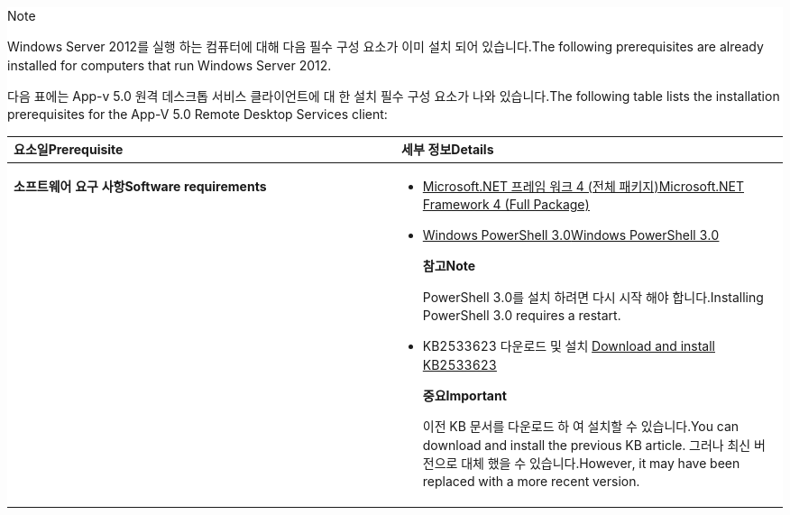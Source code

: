 > [!Note]  
> <span data-ttu-id="113f9-148">Windows Server 2012를 실행 하는 컴퓨터에 대해 다음 필수 구성 요소가 이미 설치 되어 있습니다.</span><span class="sxs-lookup"><span data-stu-id="113f9-148">The following prerequisites are already installed for computers that run Windows Server 2012.</span></span>

<span data-ttu-id="113f9-149">다음 표에는 App-v 5.0 원격 데스크톱 서비스 클라이언트에 대 한 설치 필수 구성 요소가 나와 있습니다.</span><span class="sxs-lookup"><span data-stu-id="113f9-149">The following table lists the installation prerequisites for the App-V 5.0 Remote Desktop Services client:</span></span>

<table>
<colgroup>
<col width="50%" />
<col width="50%" />
</colgroup>
<thead>
<tr class="header">
<th align="left"><span data-ttu-id="113f9-150">요소일</span><span class="sxs-lookup"><span data-stu-id="113f9-150">Prerequisite</span></span></th>
<th align="left"><span data-ttu-id="113f9-151">세부 정보</span><span class="sxs-lookup"><span data-stu-id="113f9-151">Details</span></span></th>
</tr>
</thead>
<tbody>
<tr class="odd">
<td align="left"><p><strong><span data-ttu-id="113f9-152">소프트웨어 요구 사항</span><span class="sxs-lookup"><span data-stu-id="113f9-152">Software requirements</span></span></strong></p></td>
<td align="left"><ul>
<li><p><a href="https://www.microsoft.com/download/details.aspx?id=17718" data-raw-source="[Microsoft.NET Framework 4 (Full Package)](https://www.microsoft.com/download/details.aspx?id=17718)"><span data-ttu-id="113f9-153">Microsoft.NET 프레임 워크 4 (전체 패키지)</span><span class="sxs-lookup"><span data-stu-id="113f9-153">Microsoft.NET Framework 4 (Full Package)</span></span></a></p></li>
<li><p><a href="https://www.microsoft.com/download/details.aspx?id=34595" data-raw-source="[Windows PowerShell 3.0](https://www.microsoft.com/download/details.aspx?id=34595)"><span data-ttu-id="113f9-154">Windows PowerShell 3.0</span><span class="sxs-lookup"><span data-stu-id="113f9-154">Windows PowerShell 3.0</span></span></a></p>
<p></p>
<div class="alert">
<strong><span data-ttu-id="113f9-155">참고</span><span class="sxs-lookup"><span data-stu-id="113f9-155">Note</span></span></strong><br/><p><span data-ttu-id="113f9-156">PowerShell 3.0를 설치 하려면 다시 시작 해야 합니다.</span><span class="sxs-lookup"><span data-stu-id="113f9-156">Installing PowerShell 3.0 requires a restart.</span></span></p>
</div>
<div>

</div></li>
<li><p><span data-ttu-id="113f9-157">KB2533623 다운로드 및 설치 <a href="https://go.microsoft.com/fwlink/?LinkId=286102" data-raw-source="[KB2533623](https://go.microsoft.com/fwlink/?LinkId=286102 )"></span><span class="sxs-lookup"><span data-stu-id="113f9-157">Download and install <a href="https://go.microsoft.com/fwlink/?LinkId=286102" data-raw-source="[KB2533623](https://go.microsoft.com/fwlink/?LinkId=286102 )">KB2533623</span></span></a></p>
<p></p>
<div class="alert">
<strong><span data-ttu-id="113f9-158">중요</span><span class="sxs-lookup"><span data-stu-id="113f9-158">Important</span></span></strong><br/><p><span data-ttu-id="113f9-159">이전 KB 문서를 다운로드 하 여 설치할 수 있습니다.</span><span class="sxs-lookup"><span data-stu-id="113f9-159">You can download and install the previous KB article.</span></span> <span data-ttu-id="113f9-160">그러나 최신 버전으로 대체 했을 수 있습니다.</span><span class="sxs-lookup"><span data-stu-id="113f9-160">However, it may have been replaced with a more recent version.</span></span></p>
</div>
<div>

